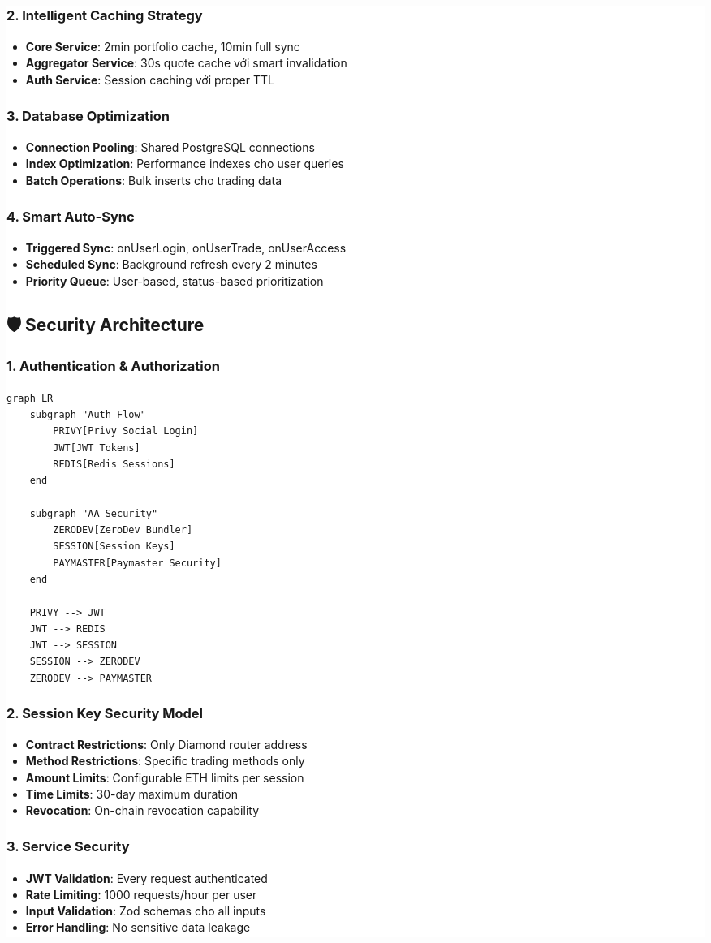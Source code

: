 ### 2. **Intelligent Caching Strategy**
- **Core Service**: 2min portfolio cache, 10min full sync
- **Aggregator Service**: 30s quote cache với smart invalidation
- **Auth Service**: Session caching với proper TTL

### 3. **Database Optimization**
- **Connection Pooling**: Shared PostgreSQL connections
- **Index Optimization**: Performance indexes cho user queries
- **Batch Operations**: Bulk inserts cho trading data

### 4. **Smart Auto-Sync**
- **Triggered Sync**: onUserLogin, onUserTrade, onUserAccess
- **Scheduled Sync**: Background refresh every 2 minutes
- **Priority Queue**: User-based, status-based prioritization

## 🛡️ Security Architecture

### 1. **Authentication & Authorization**
```mermaid
graph LR
    subgraph "Auth Flow"
        PRIVY[Privy Social Login]
        JWT[JWT Tokens]
        REDIS[Redis Sessions]
    end
    
    subgraph "AA Security"
        ZERODEV[ZeroDev Bundler]
        SESSION[Session Keys]
        PAYMASTER[Paymaster Security]
    end
    
    PRIVY --> JWT
    JWT --> REDIS
    JWT --> SESSION
    SESSION --> ZERODEV
    ZERODEV --> PAYMASTER
```

### 2. **Session Key Security Model**
- **Contract Restrictions**: Only Diamond router address
- **Method Restrictions**: Specific trading methods only
- **Amount Limits**: Configurable ETH limits per session
- **Time Limits**: 30-day maximum duration
- **Revocation**: On-chain revocation capability

### 3. **Service Security**
- **JWT Validation**: Every request authenticated
- **Rate Limiting**: 1000 requests/hour per user
- **Input Validation**: Zod schemas cho all inputs
- **Error Handling**: No sensitive data leakage
